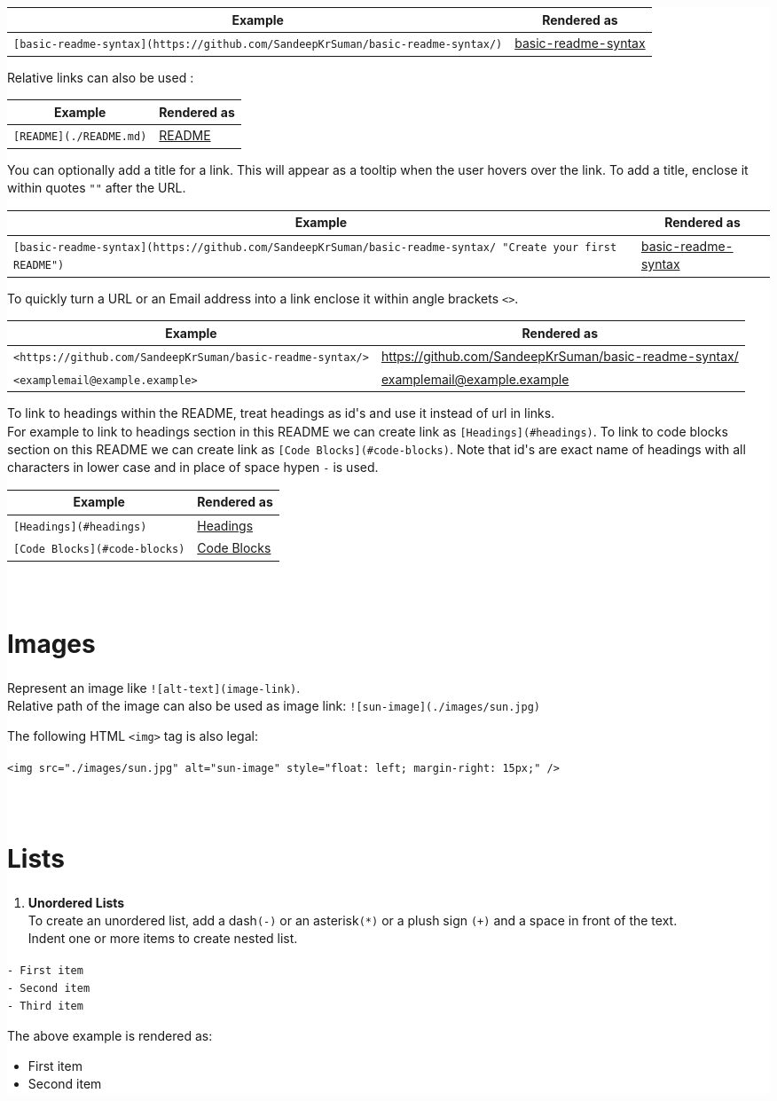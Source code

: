 | Example | Rendered as |
| --- | --- |
| `[basic-readme-syntax](https://github.com/SandeepKrSuman/basic-readme-syntax/)` | [basic-readme-syntax](https://github.com/SandeepKrSuman/basic-readme-syntax/) |
  
Relative links can also be used : 
  
| Example | Rendered as |
| --- | --- |
| `[README](./README.md)` | [README](./README.md) |
  
You can optionally add a title for a link. This will appear as a tooltip when the user hovers over the link. To add a title, enclose it within quotes `""` after the URL.  

| Example | Rendered as |
| --- | --- |
| `[basic-readme-syntax](https://github.com/SandeepKrSuman/basic-readme-syntax/ "Create your first README")` | [basic-readme-syntax](https://github.com/SandeepKrSuman/basic-readme-syntax/ "Create your first README") |
  
To quickly turn a URL or an Email address into a link enclose it within angle brackets `<>`.  

| Example | Rendered as |
| --- | --- |
| `<https://github.com/SandeepKrSuman/basic-readme-syntax/>` | <https://github.com/SandeepKrSuman/basic-readme-syntax/> |
| `<examplemail@example.example>` | <examplemail@example.example> |
  
To link to headings within the README, treat headings as id's and use it instead of url in links.  
For example to link to headings section in this README we can create link as `[Headings](#headings)`. To link to code blocks section on this README we can create link as `[Code Blocks](#code-blocks)`. Note that id's are exact name of headings with all characters in lower case and in place of space hypen `-` is used.  

| Example | Rendered as |
| --- | --- |
| `[Headings](#headings)` | [Headings](#headings) |
| `[Code Blocks](#code-blocks)` | [Code Blocks](#code-blocks) |
  
  
<br>

# Images
Represent an image like `![alt-text](image-link)`.  
Relative path of the image can also be used as image link: `![sun-image](./images/sun.jpg)`  
  
The following HTML `<img>` tag is also legal:  
```
<img src="./images/sun.jpg" alt="sun-image" style="float: left; margin-right: 15px;" />
```
  
<br>

# Lists
1. **Unordered Lists**  
To create an unordered list, add a dash`(-)` or an asterisk`(*)` or a plush sign `(+)` and a space in front of the text.  
Indent one or more items to create nested list.  
```
- First item
- Second item
- Third item
```
The above example is rendered as:  
- First item
- Second item